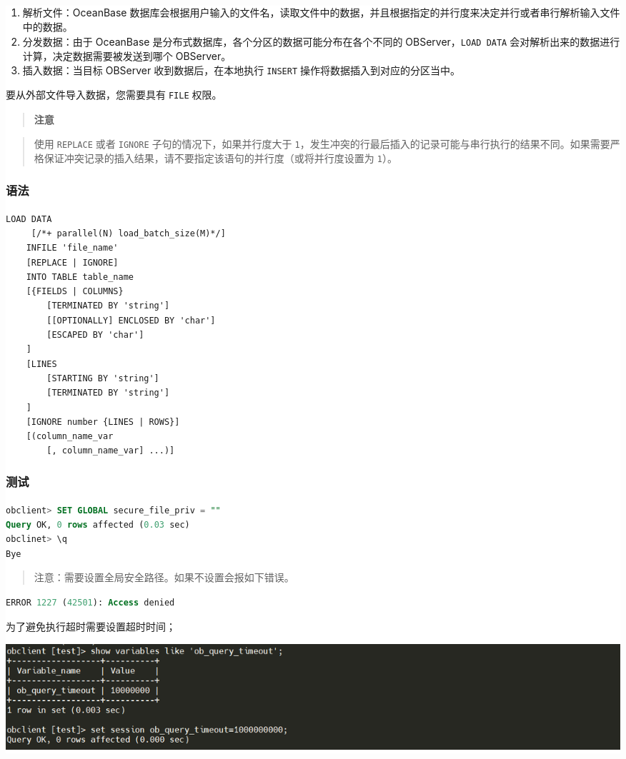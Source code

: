 1. 解析文件：OceanBase 数据库会根据用户输入的文件名，读取文件中的数据，并且根据指定的并行度来决定并行或者串行解析输入文件中的数据。
2. 分发数据：由于 OceanBase 是分布式数据库，各个分区的数据可能分布在各个不同的 OBServer，`LOAD DATA` 会对解析出来的数据进行计算，决定数据需要被发送到哪个 OBServer。
3. 插入数据：当目标 OBServer 收到数据后，在本地执行 `INSERT` 操作将数据插入到对应的分区当中。

要从外部文件导入数据，您需要具有 `FILE` 权限。

> **注意**

> 使用 `REPLACE` 或者 `IGNORE` 子句的情况下，如果并行度大于 `1`，发生冲突的行最后插入的记录可能与串行执行的结果不同。如果需要严格保证冲突记录的插入结果，请不要指定该语句的并行度（或将并行度设置为 `1`）。

### 语法
```Plain Text
LOAD DATA
     [/*+ parallel(N) load_batch_size(M)*/]
    INFILE 'file_name'
    [REPLACE | IGNORE]
    INTO TABLE table_name
    [{FIELDS | COLUMNS}
        [TERMINATED BY 'string']
        [[OPTIONALLY] ENCLOSED BY 'char']
        [ESCAPED BY 'char']
    ]
    [LINES
        [STARTING BY 'string']
        [TERMINATED BY 'string']
    ]
    [IGNORE number {LINES | ROWS}]
    [(column_name_var
        [, column_name_var] ...)]

```
### 测试
```sql
obclient> SET GLOBAL secure_file_priv = ""
Query OK, 0 rows affected (0.03 sec)
obclinet> \q
Bye
```
> 注意：需要设置全局安全路径。如果不设置会报如下错误。

```sql
ERROR 1227 (42501): Access denied
```
为了避免执行超时需要设置超时时间；

![image](images/JDztFoVEkBL515qAiQljPxPByxTa4pjIe15g50Ciyl4.png)
